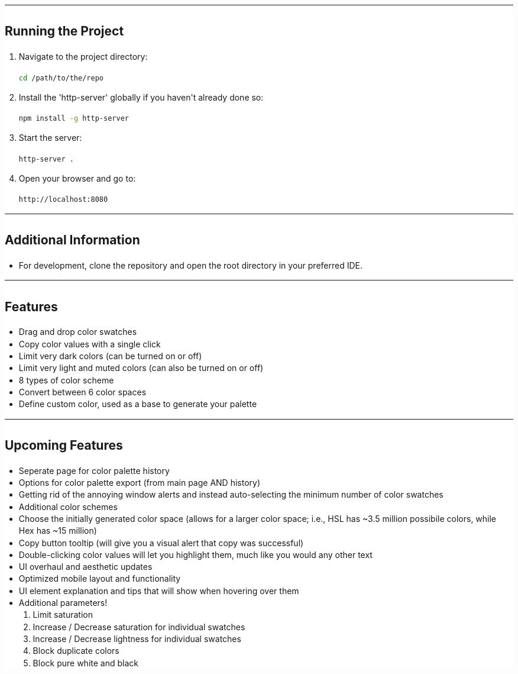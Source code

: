 ***

## Running the Project

1. Navigate to the project directory:
    ```bash
    cd /path/to/the/repo
    ```

2. Install the 'http-server' globally if you haven't already done so:
    ```bash
    npm install -g http-server
    ```

3. Start the server:
    ```bash
    http-server .
    ```

4. Open your browser and go to:
    ```
    http://localhost:8080
    ```

***

## Additional Information
- For development, clone the repository and open the root directory in your preferred IDE.

***

## Features

- Drag and drop color swatches
- Copy color values with a single click
- Limit very dark colors (can be turned on or off)
- Limit very light and muted colors (can also be turned on or off)
- 8 types of color scheme
- Convert between 6 color spaces
- Define custom color, used as a base to generate your palette

***

## Upcoming Features

- Seperate page for color palette history
- Options for color palette export (from main page AND history)
- Getting rid of the annoying window alerts and instead auto-selecting the minimum number of color swatches
- Additional color schemes
- Choose the initially generated color space (allows for a larger color space; i.e., HSL has ~3.5 million possibile colors, while Hex has ~15 million)
- Copy button tooltip (will give you a visual alert that copy was successful)
- Double-clicking color values will let you highlight them, much like you would any other text
- UI overhaul and aesthetic updates
- Optimized mobile layout and functionality
- UI element explanation and tips that will show when hovering over them
- Additional parameters!
  1. Limit saturation
  2. Increase / Decrease saturation for individual swatches
  3. Increase / Decrease lightness for individual swatches
  3. Block duplicate colors
  4. Block pure white and black
